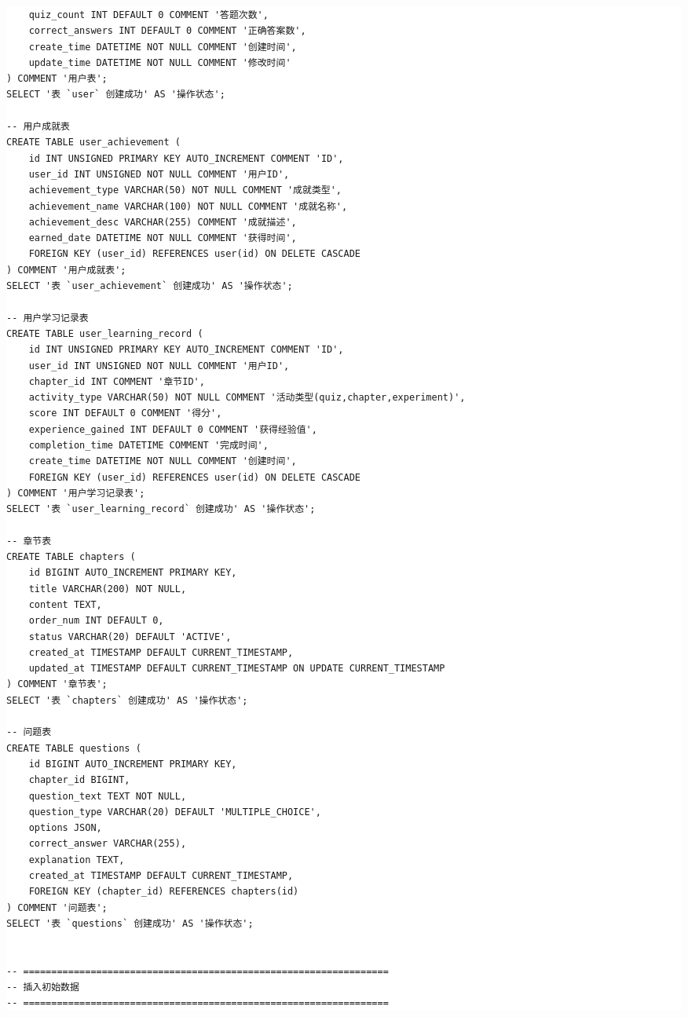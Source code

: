 ```
    quiz_count INT DEFAULT 0 COMMENT '答题次数',
    correct_answers INT DEFAULT 0 COMMENT '正确答案数',
    create_time DATETIME NOT NULL COMMENT '创建时间',
    update_time DATETIME NOT NULL COMMENT '修改时间'
) COMMENT '用户表';
SELECT '表 `user` 创建成功' AS '操作状态';

-- 用户成就表
CREATE TABLE user_achievement (
    id INT UNSIGNED PRIMARY KEY AUTO_INCREMENT COMMENT 'ID',
    user_id INT UNSIGNED NOT NULL COMMENT '用户ID',
    achievement_type VARCHAR(50) NOT NULL COMMENT '成就类型',
    achievement_name VARCHAR(100) NOT NULL COMMENT '成就名称',
    achievement_desc VARCHAR(255) COMMENT '成就描述',
    earned_date DATETIME NOT NULL COMMENT '获得时间',
    FOREIGN KEY (user_id) REFERENCES user(id) ON DELETE CASCADE
) COMMENT '用户成就表';
SELECT '表 `user_achievement` 创建成功' AS '操作状态';

-- 用户学习记录表
CREATE TABLE user_learning_record (
    id INT UNSIGNED PRIMARY KEY AUTO_INCREMENT COMMENT 'ID',
    user_id INT UNSIGNED NOT NULL COMMENT '用户ID',
    chapter_id INT COMMENT '章节ID',
    activity_type VARCHAR(50) NOT NULL COMMENT '活动类型(quiz,chapter,experiment)',
    score INT DEFAULT 0 COMMENT '得分',
    experience_gained INT DEFAULT 0 COMMENT '获得经验值',
    completion_time DATETIME COMMENT '完成时间',
    create_time DATETIME NOT NULL COMMENT '创建时间',
    FOREIGN KEY (user_id) REFERENCES user(id) ON DELETE CASCADE
) COMMENT '用户学习记录表';
SELECT '表 `user_learning_record` 创建成功' AS '操作状态';

-- 章节表
CREATE TABLE chapters (
    id BIGINT AUTO_INCREMENT PRIMARY KEY,
    title VARCHAR(200) NOT NULL,
    content TEXT,
    order_num INT DEFAULT 0,
    status VARCHAR(20) DEFAULT 'ACTIVE',
    created_at TIMESTAMP DEFAULT CURRENT_TIMESTAMP,
    updated_at TIMESTAMP DEFAULT CURRENT_TIMESTAMP ON UPDATE CURRENT_TIMESTAMP
) COMMENT '章节表';
SELECT '表 `chapters` 创建成功' AS '操作状态';

-- 问题表
CREATE TABLE questions (
    id BIGINT AUTO_INCREMENT PRIMARY KEY,
    chapter_id BIGINT,
    question_text TEXT NOT NULL,
    question_type VARCHAR(20) DEFAULT 'MULTIPLE_CHOICE',
    options JSON,
    correct_answer VARCHAR(255),
    explanation TEXT,
    created_at TIMESTAMP DEFAULT CURRENT_TIMESTAMP,
    FOREIGN KEY (chapter_id) REFERENCES chapters(id)
) COMMENT '问题表';
SELECT '表 `questions` 创建成功' AS '操作状态';


-- =================================================================
-- 插入初始数据
-- =================================================================
```
